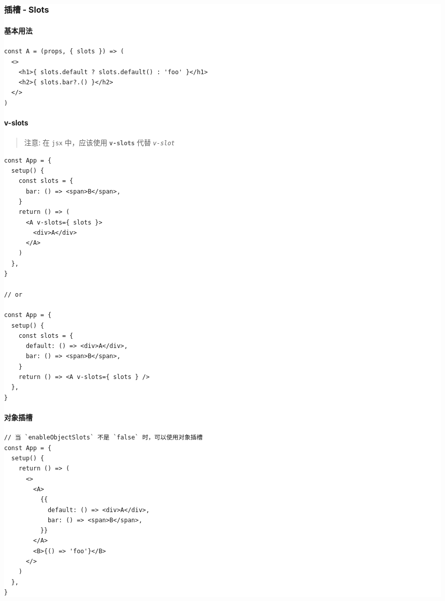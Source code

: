 
### 插槽 - Slots

#### 基本用法

```jsx{3,4}
const A = (props, { slots }) => (
  <>
    <h1>{ slots.default ? slots.default() : 'foo' }</h1>
    <h2>{ slots.bar?.() }</h2>
  </>
)
```

#### v-slots

> 注意: 在 `jsx` 中，应该使用 **`v-slots`** 代替 _`v-slot`_

```jsx{3-5,7-9,18-22}
const App = {
  setup() {
    const slots = {
      bar: () => <span>B</span>,
    }
    return () => (
      <A v-slots={ slots }>
        <div>A</div>
      </A>
    )
  },
}

// or

const App = {
  setup() {
    const slots = {
      default: () => <div>A</div>,
      bar: () => <span>B</span>,
    }
    return () => <A v-slots={ slots } />
  },
}
```

#### 对象插槽

```jsx{6-12}
// 当 `enableObjectSlots` 不是 `false` 时，可以使用对象插槽
const App = {
  setup() {
    return () => (
      <>
        <A>
          {{
            default: () => <div>A</div>,
            bar: () => <span>B</span>,
          }}
        </A>
        <B>{() => 'foo'}</B>
      </>
    )
  },
}
```
